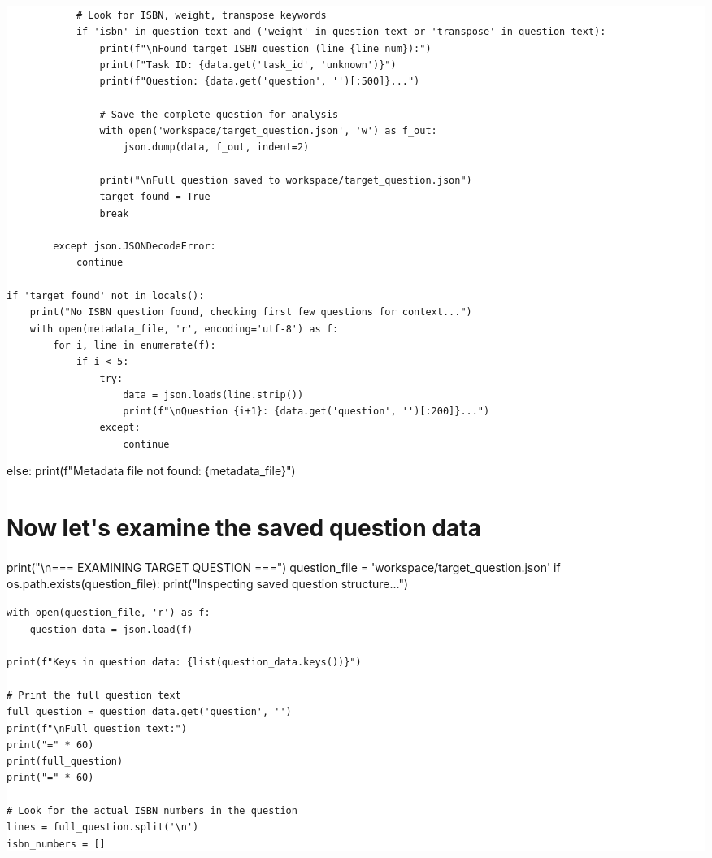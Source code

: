                 # Look for ISBN, weight, transpose keywords
                if 'isbn' in question_text and ('weight' in question_text or 'transpose' in question_text):
                    print(f"\nFound target ISBN question (line {line_num}):")
                    print(f"Task ID: {data.get('task_id', 'unknown')}")
                    print(f"Question: {data.get('question', '')[:500]}...")
                    
                    # Save the complete question for analysis
                    with open('workspace/target_question.json', 'w') as f_out:
                        json.dump(data, f_out, indent=2)
                    
                    print("\nFull question saved to workspace/target_question.json")
                    target_found = True
                    break
                    
            except json.JSONDecodeError:
                continue
    
    if 'target_found' not in locals():
        print("No ISBN question found, checking first few questions for context...")
        with open(metadata_file, 'r', encoding='utf-8') as f:
            for i, line in enumerate(f):
                if i < 5:
                    try:
                        data = json.loads(line.strip())
                        print(f"\nQuestion {i+1}: {data.get('question', '')[:200]}...")
                    except:
                        continue
else:
    print(f"Metadata file not found: {metadata_file}")

# Now let's examine the saved question data
print("\n=== EXAMINING TARGET QUESTION ===")
question_file = 'workspace/target_question.json'
if os.path.exists(question_file):
    print("Inspecting saved question structure...")
    
    with open(question_file, 'r') as f:
        question_data = json.load(f)
    
    print(f"Keys in question data: {list(question_data.keys())}")
    
    # Print the full question text
    full_question = question_data.get('question', '')
    print(f"\nFull question text:")
    print("=" * 60)
    print(full_question)
    print("=" * 60)
    
    # Look for the actual ISBN numbers in the question
    lines = full_question.split('\n')
    isbn_numbers = []
    